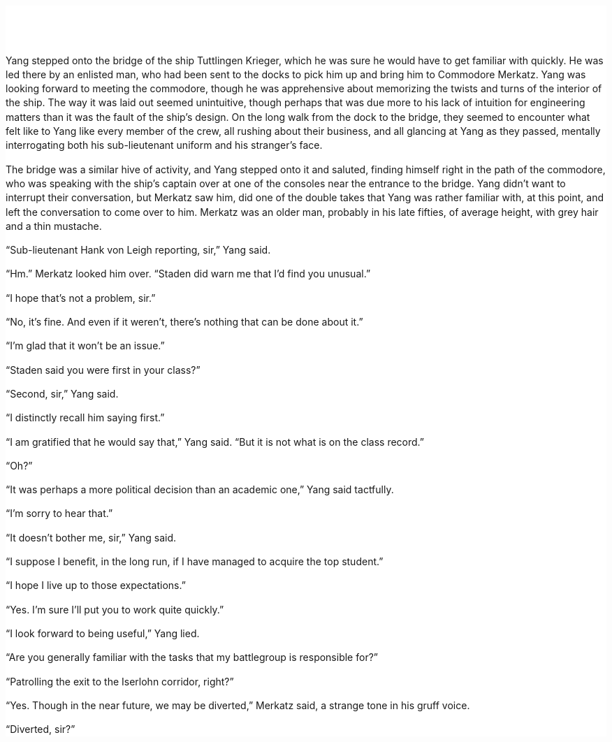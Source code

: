 

 

Yang stepped onto the bridge of the ship Tuttlingen Krieger, which he was sure he would have to get familiar with quickly. He was led there by an enlisted man, who had been sent to the docks to pick him up and bring him to Commodore Merkatz. Yang was looking forward to meeting the commodore, though he was apprehensive about memorizing the twists and turns of the interior of the ship. The way it was laid out seemed unintuitive, though perhaps that was due more to his lack of intuition for engineering matters than it was the fault of the ship’s design. On the long walk from the dock to the bridge, they seemed to encounter what felt like to Yang like every member of the crew, all rushing about their business, and all glancing at Yang as they passed, mentally interrogating both his sub-lieutenant uniform and his stranger’s face.

The bridge was a similar hive of activity, and Yang stepped onto it and saluted, finding himself right in the path of the commodore, who was speaking with the ship’s captain over at one of the consoles near the entrance to the bridge. Yang didn’t want to interrupt their conversation, but Merkatz saw him, did one of the double takes that Yang was rather familiar with, at this point, and left the conversation to come over to him. Merkatz was an older man, probably in his late fifties, of average height, with grey hair and a thin mustache. 

“Sub-lieutenant Hank von Leigh reporting, sir,” Yang said.

“Hm.” Merkatz looked him over. “Staden did warn me that I’d find you unusual.”

“I hope that’s not a problem, sir.”

“No, it’s fine. And even if it weren’t, there’s nothing that can be done about it.”

“I’m glad that it won’t be an issue.”

“Staden said you were first in your class?”

“Second, sir,” Yang said.

“I distinctly recall him saying first.”

“I am gratified that he would say that,” Yang said. “But it is not what is on the class record.”

“Oh?”

“It was perhaps a more political decision than an academic one,” Yang said tactfully.

“I’m sorry to hear that.”

“It doesn’t bother me, sir,” Yang said.

“I suppose I benefit, in the long run, if I have managed to acquire the top student.”

“I hope I live up to those expectations.”

“Yes. I’m sure I’ll put you to work quite quickly.”

“I look forward to being useful,” Yang lied.

“Are you generally familiar with the tasks that my battlegroup is responsible for?”

“Patrolling the exit to the Iserlohn corridor, right?”

“Yes. Though in the near future, we may be diverted,” Merkatz said, a strange tone in his gruff voice.

“Diverted, sir?”
